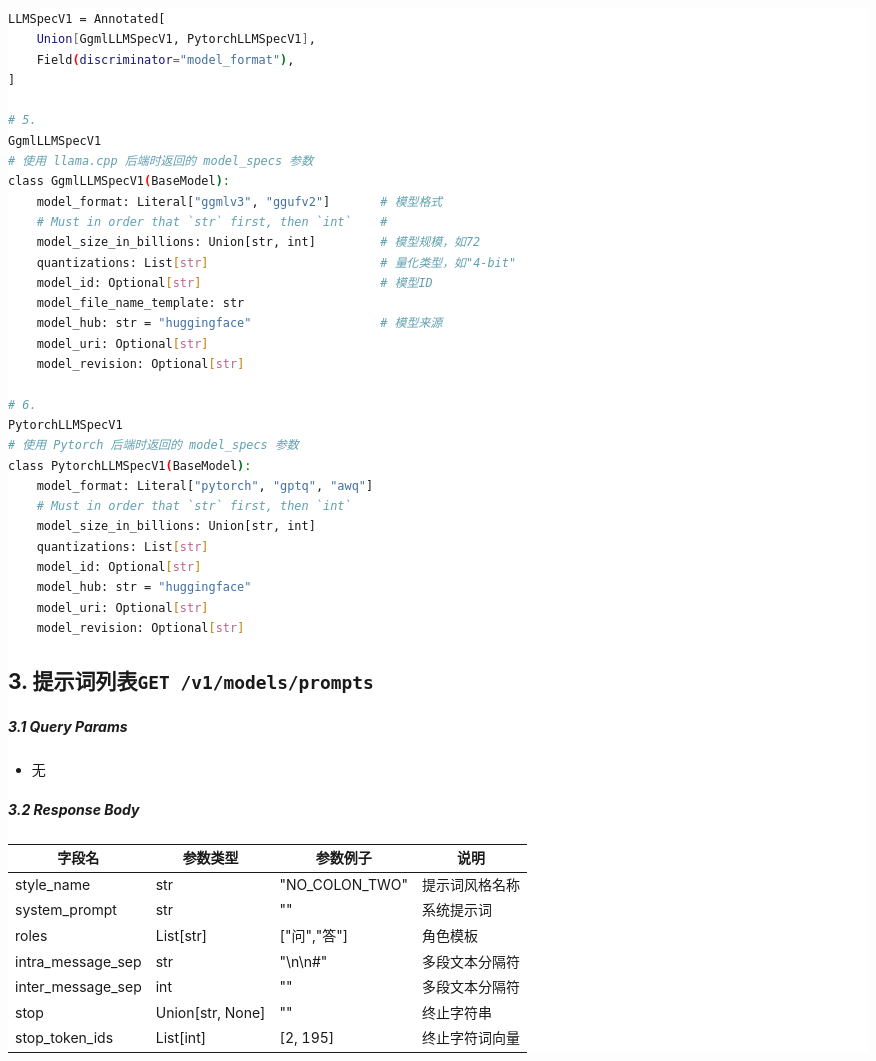 ```bash
LLMSpecV1 = Annotated[
    Union[GgmlLLMSpecV1, PytorchLLMSpecV1],
    Field(discriminator="model_format"),
]

# 5. 
GgmlLLMSpecV1
# 使用 llama.cpp 后端时返回的 model_specs 参数
class GgmlLLMSpecV1(BaseModel):
    model_format: Literal["ggmlv3", "ggufv2"]       # 模型格式
    # Must in order that `str` first, then `int`    #
    model_size_in_billions: Union[str, int]         # 模型规模，如72
    quantizations: List[str]                        # 量化类型，如"4-bit"
    model_id: Optional[str]                         # 模型ID
    model_file_name_template: str
    model_hub: str = "huggingface"                  # 模型来源
    model_uri: Optional[str]
    model_revision: Optional[str]

# 6.
PytorchLLMSpecV1
# 使用 Pytorch 后端时返回的 model_specs 参数
class PytorchLLMSpecV1(BaseModel):
    model_format: Literal["pytorch", "gptq", "awq"]
    # Must in order that `str` first, then `int`
    model_size_in_billions: Union[str, int]
    quantizations: List[str]
    model_id: Optional[str]
    model_hub: str = "huggingface"
    model_uri: Optional[str]
    model_revision: Optional[str]
```

## 3. 提示词列表`GET /v1/models/prompts`

##### 3.1 Query Params

- 无

##### 3.2 Response Body

| 字段名               | 参数类型             | 参数例子           | 说明      |
| ----------------- | ---------------- | -------------- | ------- |
| style_name        | str              | "NO_COLON_TWO" | 提示词风格名称 |
| system_prompt     | str              | ""             | 系统提示词   |
| roles             | List[str]        | ["问","答"]      | 角色模板    |
| intra_message_sep | str              | "\n\n#"        | 多段文本分隔符 |
| inter_message_sep | int              | "</s>"         | 多段文本分隔符 |
| stop              | Union[str, None] | "</s>"         | 终止字符串   |
| stop_token_ids    | List[int]        | [2, 195]       | 终止字符词向量 |
